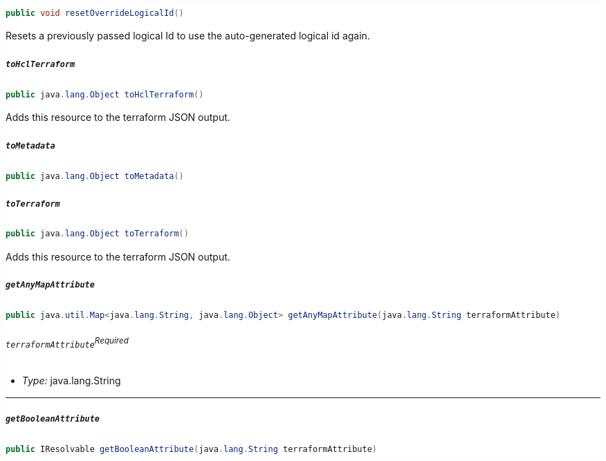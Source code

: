 ```java
public void resetOverrideLogicalId()
```

Resets a previously passed logical Id to use the auto-generated logical id again.

##### `toHclTerraform` <a name="toHclTerraform" id="@cdktf/provider-cloudflare.dataCloudflareDlpDatasets.DataCloudflareDlpDatasets.toHclTerraform"></a>

```java
public java.lang.Object toHclTerraform()
```

Adds this resource to the terraform JSON output.

##### `toMetadata` <a name="toMetadata" id="@cdktf/provider-cloudflare.dataCloudflareDlpDatasets.DataCloudflareDlpDatasets.toMetadata"></a>

```java
public java.lang.Object toMetadata()
```

##### `toTerraform` <a name="toTerraform" id="@cdktf/provider-cloudflare.dataCloudflareDlpDatasets.DataCloudflareDlpDatasets.toTerraform"></a>

```java
public java.lang.Object toTerraform()
```

Adds this resource to the terraform JSON output.

##### `getAnyMapAttribute` <a name="getAnyMapAttribute" id="@cdktf/provider-cloudflare.dataCloudflareDlpDatasets.DataCloudflareDlpDatasets.getAnyMapAttribute"></a>

```java
public java.util.Map<java.lang.String, java.lang.Object> getAnyMapAttribute(java.lang.String terraformAttribute)
```

###### `terraformAttribute`<sup>Required</sup> <a name="terraformAttribute" id="@cdktf/provider-cloudflare.dataCloudflareDlpDatasets.DataCloudflareDlpDatasets.getAnyMapAttribute.parameter.terraformAttribute"></a>

- *Type:* java.lang.String

---

##### `getBooleanAttribute` <a name="getBooleanAttribute" id="@cdktf/provider-cloudflare.dataCloudflareDlpDatasets.DataCloudflareDlpDatasets.getBooleanAttribute"></a>

```java
public IResolvable getBooleanAttribute(java.lang.String terraformAttribute)
```
